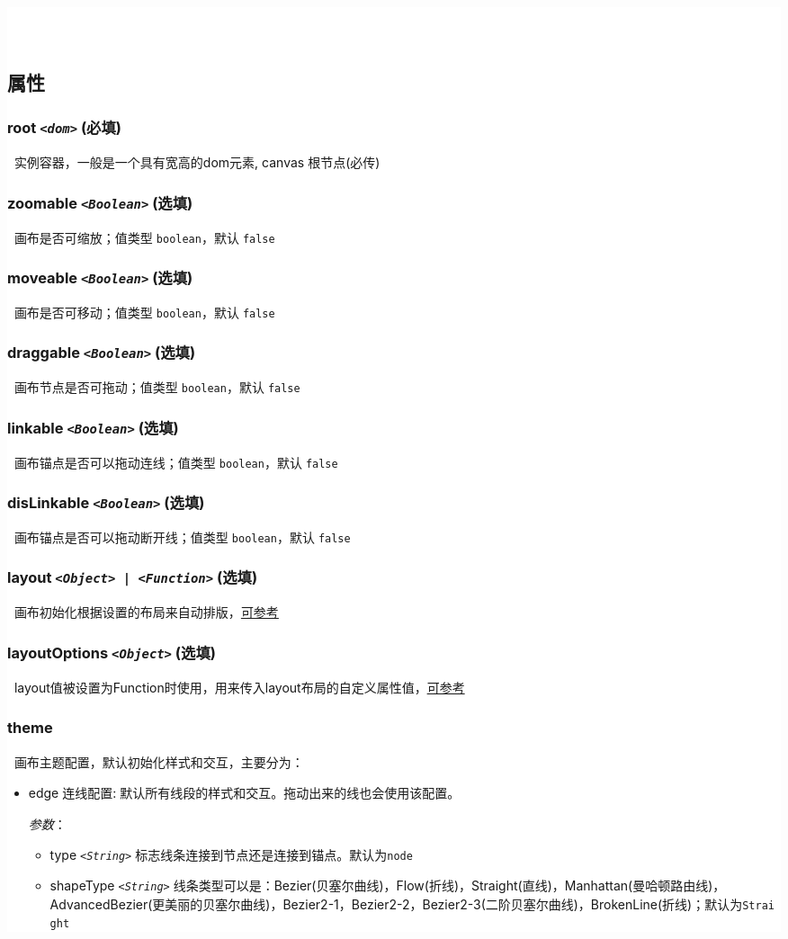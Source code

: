 ```js
```

<br>
<br>

## 属性

### root _`<dom>`_ (必填)

&nbsp;&nbsp;实例容器，一般是一个具有宽高的dom元素, canvas 根节点(必传)
  
### zoomable _`<Boolean>`_   (选填)

&nbsp;&nbsp;画布是否可缩放；值类型 `boolean`，默认 `false`

### moveable _`<Boolean>`_   (选填)

&nbsp;&nbsp;画布是否可移动；值类型 `boolean`，默认 `false`

### draggable _`<Boolean>`_   (选填)

&nbsp;&nbsp;画布节点是否可拖动；值类型 `boolean`，默认 `false`

### linkable _`<Boolean>`_   (选填)

&nbsp;&nbsp;画布锚点是否可以拖动连线；值类型 `boolean`，默认 `false`

### disLinkable _`<Boolean>`_   (选填)

&nbsp;&nbsp;画布锚点是否可以拖动断开线；值类型 `boolean`，默认 `false`

### layout _`<Object> | <Function>`_   (选填)

&nbsp;&nbsp;画布初始化根据设置的布局来自动排版，[可参考](https://github.com/alibaba/butterfly/blob/master/docs/zh-CN/layout.md)

### layoutOptions _`<Object>`_   (选填)

&nbsp;&nbsp;layout值被设置为Function时使用，用来传入layout布局的自定义属性值，[可参考](https://github.com/alibaba/butterfly/blob/master/docs/zh-CN/layout.md)

### theme

&nbsp;&nbsp;画布主题配置，默认初始化样式和交互，主要分为：

* edge 连线配置: 默认所有线段的样式和交互。拖动出来的线也会使用该配置。

  *参数*：

  * type _`<String>`_ 标志线条连接到节点还是连接到锚点。默认为`node`

  * shapeType _`<String>`_  线条类型可以是：Bezier(贝塞尔曲线)，Flow(折线)，Straight(直线)，Manhattan(曼哈顿路由线)，AdvancedBezier(更美丽的贝塞尔曲线)，Bezier2-1，Bezier2-2，Bezier2-3(二阶贝塞尔曲线)，BrokenLine(折线)；默认为`Straight`
  